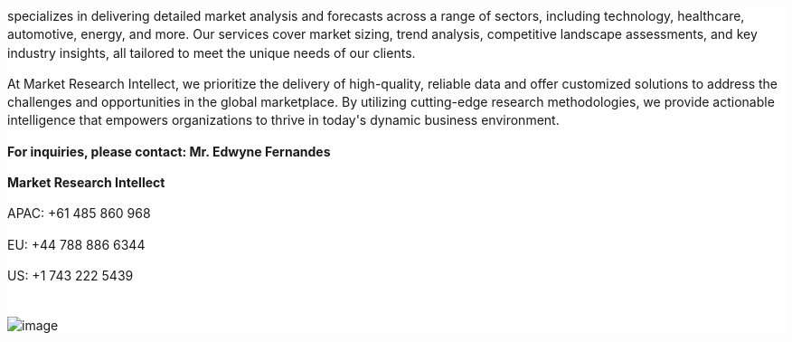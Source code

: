 specializes in delivering detailed market analysis and forecasts across a range of sectors, including technology, healthcare, automotive, energy, and more. Our services cover market sizing, trend analysis, competitive landscape assessments, and key industry insights, all tailored to meet the unique needs of our clients.</p><p>At Market Research Intellect, we prioritize the delivery of high-quality, reliable data and offer customized solutions to address the challenges and opportunities in the global marketplace. By utilizing cutting-edge research methodologies, we provide actionable intelligence that empowers organizations to thrive in today's dynamic business environment.</p><p><strong>For inquiries, please contact: Mr. Edwyne Fernandes</strong></p><p><strong>Market Research Intellect</strong></p><p>APAC: +61 485 860 968</p><p>EU: +44 788 886 6344</p><p>US: +1 743 222 5439</p></div><div class="article-main__content" data-test-id="publishing-text-block">&nbsp;</div>
![image](https://github.com/user-attachments/assets/1a7cc328-7345-42a8-9bb0-14e40ce2780b)
